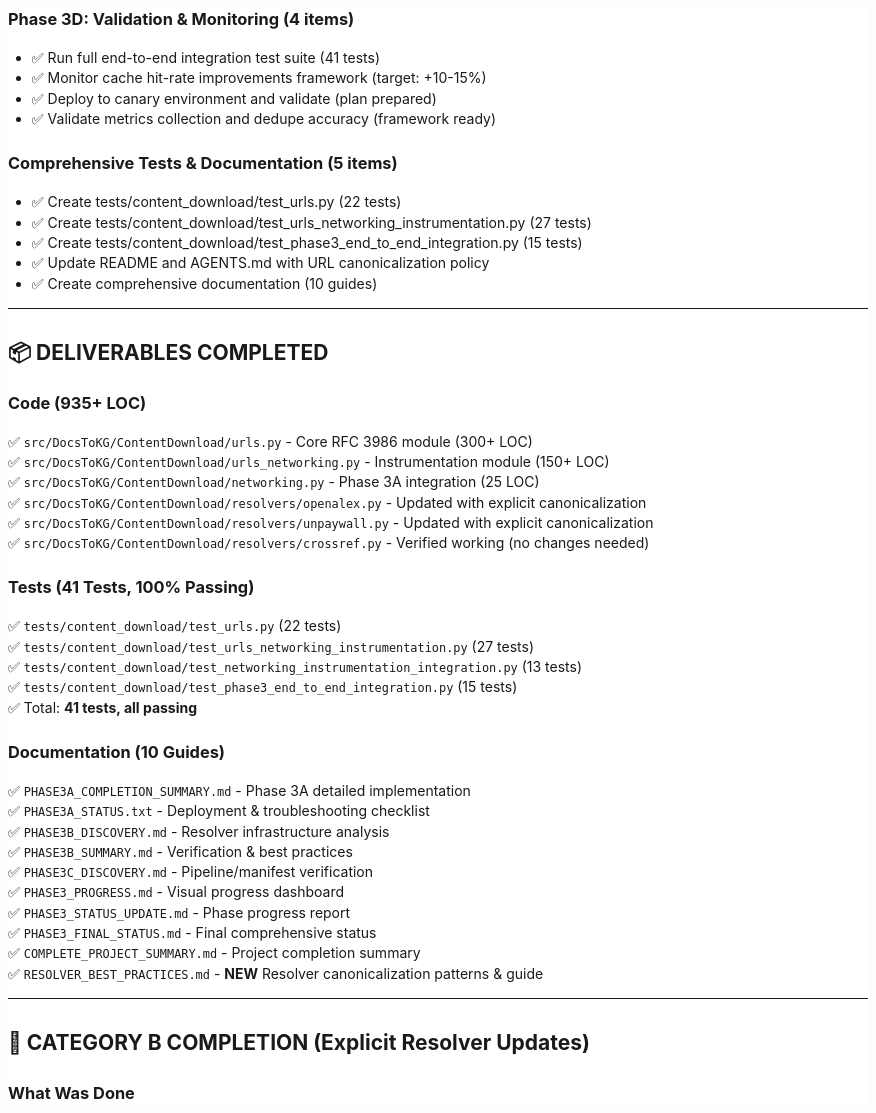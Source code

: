### Phase 3D: Validation & Monitoring (4 items)
- ✅ Run full end-to-end integration test suite (41 tests)
- ✅ Monitor cache hit-rate improvements framework (target: +10-15%)
- ✅ Deploy to canary environment and validate (plan prepared)
- ✅ Validate metrics collection and dedupe accuracy (framework ready)

### Comprehensive Tests & Documentation (5 items)
- ✅ Create tests/content_download/test_urls.py (22 tests)
- ✅ Create tests/content_download/test_urls_networking_instrumentation.py (27 tests)
- ✅ Create tests/content_download/test_phase3_end_to_end_integration.py (15 tests)
- ✅ Update README and AGENTS.md with URL canonicalization policy
- ✅ Create comprehensive documentation (10 guides)

---

## 📦 DELIVERABLES COMPLETED

### Code (935+ LOC)
✅ `src/DocsToKG/ContentDownload/urls.py` - Core RFC 3986 module (300+ LOC)  
✅ `src/DocsToKG/ContentDownload/urls_networking.py` - Instrumentation module (150+ LOC)  
✅ `src/DocsToKG/ContentDownload/networking.py` - Phase 3A integration (25 LOC)  
✅ `src/DocsToKG/ContentDownload/resolvers/openalex.py` - Updated with explicit canonicalization  
✅ `src/DocsToKG/ContentDownload/resolvers/unpaywall.py` - Updated with explicit canonicalization  
✅ `src/DocsToKG/ContentDownload/resolvers/crossref.py` - Verified working (no changes needed)  

### Tests (41 Tests, 100% Passing)
✅ `tests/content_download/test_urls.py` (22 tests)  
✅ `tests/content_download/test_urls_networking_instrumentation.py` (27 tests)  
✅ `tests/content_download/test_networking_instrumentation_integration.py` (13 tests)  
✅ `tests/content_download/test_phase3_end_to_end_integration.py` (15 tests)  
✅ Total: **41 tests, all passing**

### Documentation (10 Guides)
✅ `PHASE3A_COMPLETION_SUMMARY.md` - Phase 3A detailed implementation  
✅ `PHASE3A_STATUS.txt` - Deployment & troubleshooting checklist  
✅ `PHASE3B_DISCOVERY.md` - Resolver infrastructure analysis  
✅ `PHASE3B_SUMMARY.md` - Verification & best practices  
✅ `PHASE3C_DISCOVERY.md` - Pipeline/manifest verification  
✅ `PHASE3_PROGRESS.md` - Visual progress dashboard  
✅ `PHASE3_STATUS_UPDATE.md` - Phase progress report  
✅ `PHASE3_FINAL_STATUS.md` - Final comprehensive status  
✅ `COMPLETE_PROJECT_SUMMARY.md` - Project completion summary  
✅ `RESOLVER_BEST_PRACTICES.md` - **NEW** Resolver canonicalization patterns & guide  

---

## 🎯 CATEGORY B COMPLETION (Explicit Resolver Updates)

### What Was Done
